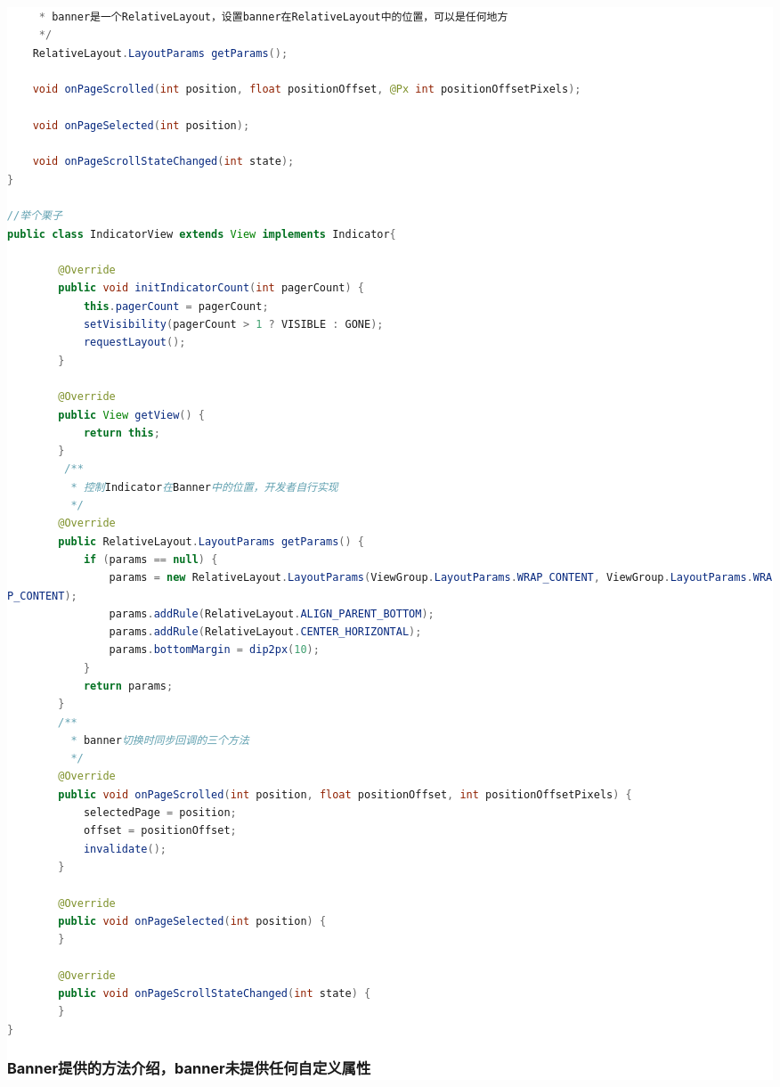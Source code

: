 ```java
     * banner是一个RelativeLayout，设置banner在RelativeLayout中的位置，可以是任何地方
     */
    RelativeLayout.LayoutParams getParams();
    
    void onPageScrolled(int position, float positionOffset, @Px int positionOffsetPixels);
    
    void onPageSelected(int position);
    
    void onPageScrollStateChanged(int state);
}

//举个栗子
public class IndicatorView extends View implements Indicator{
       
        @Override
        public void initIndicatorCount(int pagerCount) {
            this.pagerCount = pagerCount;
            setVisibility(pagerCount > 1 ? VISIBLE : GONE);
            requestLayout();
        }
    
        @Override
        public View getView() {
            return this;
        }
         /**
          * 控制Indicator在Banner中的位置，开发者自行实现
          */
        @Override
        public RelativeLayout.LayoutParams getParams() {
            if (params == null) {
                params = new RelativeLayout.LayoutParams(ViewGroup.LayoutParams.WRAP_CONTENT, ViewGroup.LayoutParams.WRAP_CONTENT);
                params.addRule(RelativeLayout.ALIGN_PARENT_BOTTOM);
                params.addRule(RelativeLayout.CENTER_HORIZONTAL);
                params.bottomMargin = dip2px(10);
            }
            return params;
        }
        /**
          * banner切换时同步回调的三个方法
          */
        @Override
        public void onPageScrolled(int position, float positionOffset, int positionOffsetPixels) {
            selectedPage = position;
            offset = positionOffset;
            invalidate();
        }
        
        @Override
        public void onPageSelected(int position) {
        }
        
        @Override
        public void onPageScrollStateChanged(int state) {
        }
}

```
### Banner提供的方法介绍，banner未提供任何自定义属性
